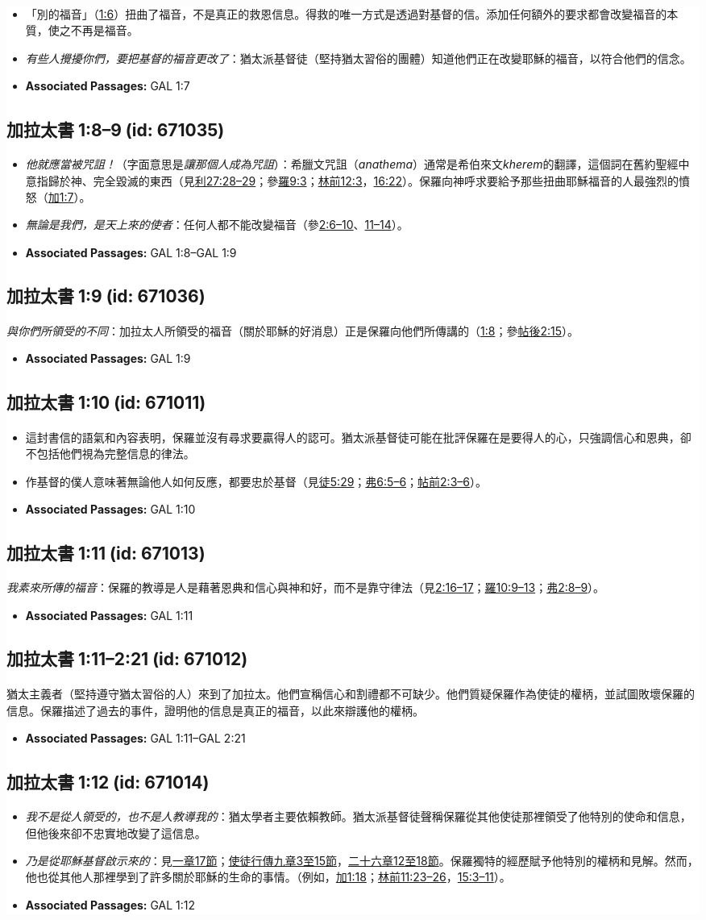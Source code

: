 * 「別的福音」（[1:6](https://ref.ly/Gal1:6)）扭曲了福音，不是真正的救恩信息。得救的唯一方式是透過對基督的信。添加任何額外的要求都會改變福音的本質，使之不再是福音。
* *有些人攪擾你們，要把基督的福音更改了*：猶太派基督徒（堅持猶太習俗的團體）知道他們正在改變耶穌的福音，以符合他們的信念。

* **Associated Passages:** GAL 1:7

## 加拉太書 1:8–9 (id: 671035)

* *他就應當被咒詛！*（字面意思是*讓那個人成為咒詛*）：希臘文咒詛（*anathema*）通常是希伯來文*kherem*的翻譯，這個詞在舊約聖經中意指歸於神、完全毀滅的東西（見[利27:28–29](https://ref.ly/Lev27:28-Lev27:29)；參[羅9:3](https://ref.ly/Rom9:3)；[林前12:3](https://ref.ly/1Cor12:3)，[16:22](https://ref.ly/1Cor16:22)）。保羅向神呼求要給予那些扭曲耶穌福音的人最強烈的憤怒（[加1:7](https://ref.ly/Gal1:7)）。
* *無論是我們，是天上來的使者*：任何人都不能改變福音（參[2:6–10](https://ref.ly/Gal2:6-Gal2:10)、[11–14](https://ref.ly/Gal2:11-Gal2:14)）。

* **Associated Passages:** GAL 1:8–GAL 1:9

## 加拉太書 1:9 (id: 671036)

*與你們所領受的不同*：加拉太人所領受的福音（關於耶穌的好消息）正是保羅向他們所傳講的（[1:8](https://ref.ly/Gal1:8)；參[帖後2:15](https://ref.ly/2Thess2:15)）。

* **Associated Passages:** GAL 1:9

## 加拉太書 1:10 (id: 671011)

* 這封書信的語氣和內容表明，保羅並沒有尋求要贏得人的認可。猶太派基督徒可能在批評保羅在是要得人的心，只強調信心和恩典，卻不包括他們視為完整信息的律法。
* 作基督的僕人意味著無論他人如何反應，都要忠於基督（見[徒5:29](https://ref.ly/Acts5:29)；[弗6:5–6](https://ref.ly/Eph6:5-Eph6:6)；[帖前2:3–6](https://ref.ly/1Thess2:3-1Thess2:6)）。

* **Associated Passages:** GAL 1:10

## 加拉太書 1:11 (id: 671013)

*我素來所傳的福音*：保羅的教導是人是藉著恩典和信心與神和好，而不是靠守律法（見[2:16–17](https://ref.ly/Gal2:16-Gal2:17)；[羅10:9–13](https://ref.ly/Rom10:9-Rom10:13)；[弗2:8–9](https://ref.ly/Eph2:8-Eph2:9)）。

* **Associated Passages:** GAL 1:11

## 加拉太書 1:11–2:21 (id: 671012)

猶太主義者（堅持遵守猶太習俗的人）來到了加拉太。他們宣稱信心和割禮都不可缺少。他們質疑保羅作為使徒的權柄，並試圖敗壞保羅的信息。保羅描述了過去的事件，證明他的信息是真正的福音，以此來辯護他的權柄。

* **Associated Passages:** GAL 1:11–GAL 2:21

## 加拉太書 1:12 (id: 671014)

* *我不是從人領受的，也不是人教導我的*：猶太學者主要依賴教師。猶太派基督徒聲稱保羅從其他使徒那裡領受了他特別的使命和信息，但他後來卻不忠實地改變了這信息。
* *乃是從耶穌基督啟示來的*：見[一章17節](https://ref.ly/Gal1:17)；[使徒行傳九章3至15節](https://ref.ly/Acts9:3-Acts9:15)，[二十六章12至18節](https://ref.ly/Acts26:12-Acts26:18)。保羅獨特的經歷賦予他特別的權柄和見解。然而，他也從其他人那裡學到了許多關於耶穌的生命的事情。（例如，[加1:18](https://ref.ly/Gal1:18)；[林前11:23–26](https://ref.ly/1Cor11:23-1Cor11:26)，[15:3–11](https://ref.ly/1Cor15:3-1Cor15:11)）。

* **Associated Passages:** GAL 1:12
